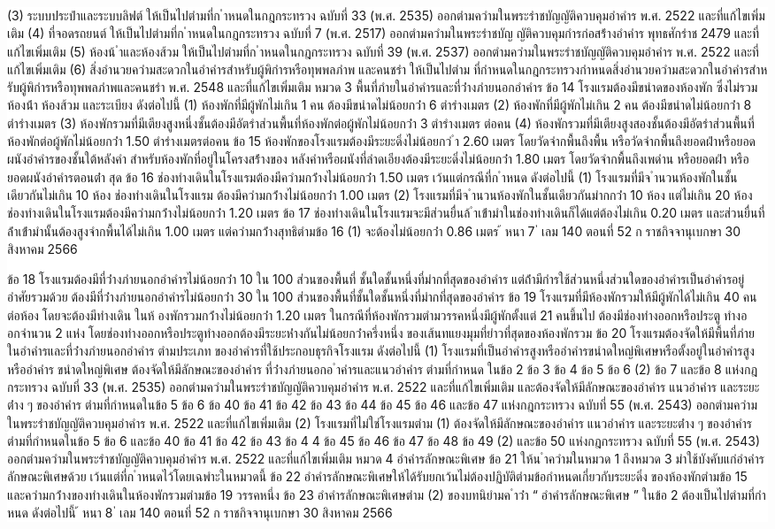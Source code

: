 (3) ระบบประปําและระบบลิฟต์ ให้เป็นไปตํามที่ก ําหนดในกฎกระทรวง ฉบับที่ 33 (พ.ศ. 2535) ออกตํามควํามในพระรําชบัญญัติควบคุมอําคําร พ.ศ. 2522 และที่แก้ไขเพิ่มเติม (4) ที่จอดรถยนต์ ให้เป็นไปตํามที่ก ําหนดในกฎกระทรวง ฉบับที่ 7 (พ.ศ. 2517) ออกตํามควํามในพระรําชบัญ ญัติควบคุมกํารก่อสร้ํางอําคําร พุทธศักรําช 2479 และที่แก้ไขเพิ่มเติม (5) ห้องน้ ําและห้องส้วม ให้เป็นไปตํามที่ก ําหนดในกฎกระทรวง ฉบับที่ 39 (พ.ศ. 2537) ออกตํามควํามในพระรําชบัญญัติควบคุมอําคําร พ.ศ. 2522 และที่แก้ไขเพิ่มเติม (6) สิ่งอํานวยควํามสะดวกในอําคํารสําหรับผู้พิกํารหรือทุพพลภําพ และคนชรํา ให้เป็นไปตําม ที่กําหนดในกฎกระทรวงกําหนดสิ่งอํานวยควํามสะดวกในอําคํารสําหรับผู้พิกํารหรือทุพพลภําพและคนชรํา พ.ศ. 2548 และที่แก้ไขเพิ่มเติม หมวด 3 พื้นที่ภํายในอําคํารและที่ว่ํางภํายนอกอําคําร ข้อ 14 โรงแรมต้องมีขนําดของห้องพัก ซึ่งไม่รวมห้องน้ํา ห้องส้วม และระเบียง ดังต่อไปนี้ (1) ห้องพักที่มีผู้พักไม่เกิน 1 คน ต้องมีขนําดไม่น้อยกว่ํา 6 ตํารํางเมตร (2) ห้องพักที่มีผู้พักไม่เกิน 2 คน ต้องมีขนําดไม่น้อยกว่ํา 8 ตํารํางเมตร (3) ห้องพักรวมที่มีเตียงสูงหนึ่งชั้นต้องมีอัตรําส่วนพื้นที่ห้องพักต่อผู้พักไม่น้อยกว่ํา 3 ตํารํางเมตร ต่อคน (4) ห้องพักรวมที่มีเตียงสูงสองชั้นต้องมีอัตรําส่วนพื้นที่ห้องพักต่อผู้พักไม่น้อยกว่ํา 1.50 ตํารํางเมตรต่อคน ข้อ 15 ห้องพักของโรงแรมต้องมีระยะดิ่งไม่น้อยกว่ ํา 2.60 เมตร โดยวัดจํากพื้นถึงพื้น หรือวัดจํากพื้นถึงยอดฝําหรือยอดผนังอําคํารของชั้นใต้หลังคํา สําหรับห้องพักที่อยู่ในโครงสร้ํางของ หลังคําหรือผนังที่ลําดเอียงต้องมีระยะดิ่งไม่น้อยกว่ํา 1.80 เมตร โดยวัดจํากพื้นถึงเพดําน หรือยอดฝํา หรือยอดผนังอําคํารตอนต่ํา สุด ข้อ 16 ช่องทํางเดินในโรงแรมต้องมีควํามกว้ํางไม่น้อยกว่ํา 1.50 เมตร เว้นแต่กรณีที่ก ําหนด ดังต่อไปนี้ (1) โรงแรมที่มีจ ํานวนห้องพักในชั้นเดียวกันไม่เกิน 10 ห้อง ช่องทํางเดินในโรงแรม ต้องมีควํามกว้ํางไม่น้อยกว่ํา 1.00 เมตร (2) โรงแรมที่มีจ ํานวนห้องพักในชั้นเดียวกันมํากกว่ํา 10 ห้อง แต่ไม่เกิน 20 ห้อง ช่องทํางเดินในโรงแรมต้องมีควํามกว้ํางไม่น้อยกว่ํา 1.20 เมตร ข้อ 17 ช่องทํางเดินในโรงแรมจะมีส่วนยื่นล้ ําเข้ํามําในช่องทํางเดินก็ได้แต่ต้องไม่เกิน 0.20 เมตร และส่วนยื่นที่ล้ําเข้ํามํานั้นต้องสูงจํากพื้นได้ไม่เกิน 1.00 เมตร แต่ควํามกว้ํางสุทธิตํามข้อ 16 (1) จะต้องไม่น้อยกว่ํา 0.86 เมตร ้ หนา 7 ่ เลม 140 ตอนที่ 52 ก ราชกิจจานุเบกษา 30 สิงหาคม 2566

ข้อ 18 โรงแรมต้องมีที่ว่ํางภํายนอกอําคํารไม่น้อยกว่ํา 10 ใน 100 ส่วนของพื้นที่ ชั้นใดชั้นหนึ่งที่มํากที่สุดของอําคําร แต่ถ้ํามีกํารใช้ส่วนหนึ่งส่วนใดของอําคํารเป็นอําคํารอยู่อําศัยรวมด้วย ต้องมีที่ว่ํางภํายนอกอําคํารไม่น้อยกว่ํา 30 ใน 100 ส่วนของพื้นที่ชั้นใดชั้นหนึ่งที่มํากที่สุดของอําคําร ข้อ 19 โรงแรมที่มีห้องพักรวมให้มีผู้พักได้ไม่เกิน 40 คนต่อห้อง โดยจะต้องมีทํางเดิน ในห้ องพักรวมกว้ํางไม่น้อยกว่ํา 1.20 เมตร ในกรณีที่ห้องพักรวมตํามวรรคหนึ่งมีผู้พักตั้งแต่ 21 คนขึ้นไป ต้องมีช่องทํางออกหรือประตู ทํางออกจํานวน 2 แห่ง โดยช่องทํางออกหรือประตูทํางออกต้องมีระยะห่ํางกันไม่น้อยกว่ําครึ่งหนึ่ง ของเส้นทแยงมุมที่ยําวที่สุดของห้องพักรวม ข้อ 20 โรงแรมต้องจัดให้มีพื้นที่ภํายในอําคํารและที่ว่ํางภํายนอกอําคําร ตํามประเภท ของอําคํารที่ใช้ประกอบธุรกิจโรงแรม ดังต่อไปนี้ (1) โรงแรมที่เป็นอําคํารสูงหรืออําคํารขนําดใหญ่พิเศษหรือตั้งอยู่ในอําคํารสูงหรืออําคําร ขนําดใหญ่พิเศษ ต้องจัดให้มีลักษณะของอําคําร ที่ว่ํางภํายนอกอ ําคํารและแนวอําคําร ตํามที่กําหนด ในข้อ 2 ข้อ 3 ข้อ 4 ข้อ 5 ข้อ 6 (2) ข้อ 7 และข้อ 8 แห่งกฎกระทรวง ฉบับที่ 33 (พ.ศ. 2535) ออกตํามควํามในพระรําชบัญญัติควบคุมอําคําร พ.ศ. 2522 และที่แก้ไขเพิ่มเติม และต้องจัดให้มีลักษณะของอําคําร แนวอําคําร และระยะต่ําง ๆ ของอําคําร ตํามที่กําหนดในข้อ 5 ข้อ 6 ข้อ 40 ข้อ 41 ข้อ 42 ข้อ 43 ข้อ 44 ข้อ 45 ข้อ 46 และข้อ 47 แห่งกฎกระทรวง ฉบับที่ 55 (พ.ศ. 2543) ออกตํามควํามในพระรําชบัญญัติควบคุมอําคําร พ.ศ. 2522 และที่แก้ไขเพิ่มเติม (2) โรงแรมที่ไม่ใช่โรงแรมตําม (1) ต้องจัดให้มีลักษณะของอําคําร แนวอําคําร และระยะต่ําง ๆ ของอําคําร ตํามที่กําหนดในข้อ 5 ข้อ 6 และข้อ 40 ข้อ 41 ข้อ 42 ข้อ 43 ข้อ 4 4 ข้อ 45 ข้อ 46 ข้อ 47 ข้อ 48 ข้อ 49 (2) และข้อ 50 แห่งกฎกระทรวง ฉบับที่ 55 (พ.ศ. 2543) ออกตํามควํามในพระรําชบัญญัติควบคุมอําคําร พ.ศ. 2522 และที่แก้ไขเพิ่มเติม หมวด 4 อําคํารลักษณะพิเศษ ข้อ 21 ให้น ําควํามในหมวด 1 ถึงหมวด 3 มําใช้บังคับแก่อําคํารลักษณะพิเศษด้วย เว้นแต่ที่ก ําหนดไว้โดยเฉพําะในหมวดนี้ ข้อ 22 อําคํารลักษณะพิเศษให้ได้รับยกเว้นไม่ต้องปฏิบัติตํามข้อกําหนดเกี่ยวกับระยะดิ่ง ของห้องพักตํามข้อ 15 และควํามกว้ํางของทํางเดินในห้องพักรวมตํามข้อ 19 วรรคหนึ่ง ข้อ 23 อําคํารลักษณะพิเศษตําม (2) ของบทนิยํามค ําว่ํา “ อําคํารลักษณะพิเศษ ” ในข้อ 2 ต้องเป็นไปตํามที่กําหนด ดังต่อไปนี้ ้ หนา 8 ่ เลม 140 ตอนที่ 52 ก ราชกิจจานุเบกษา 30 สิงหาคม 2566
